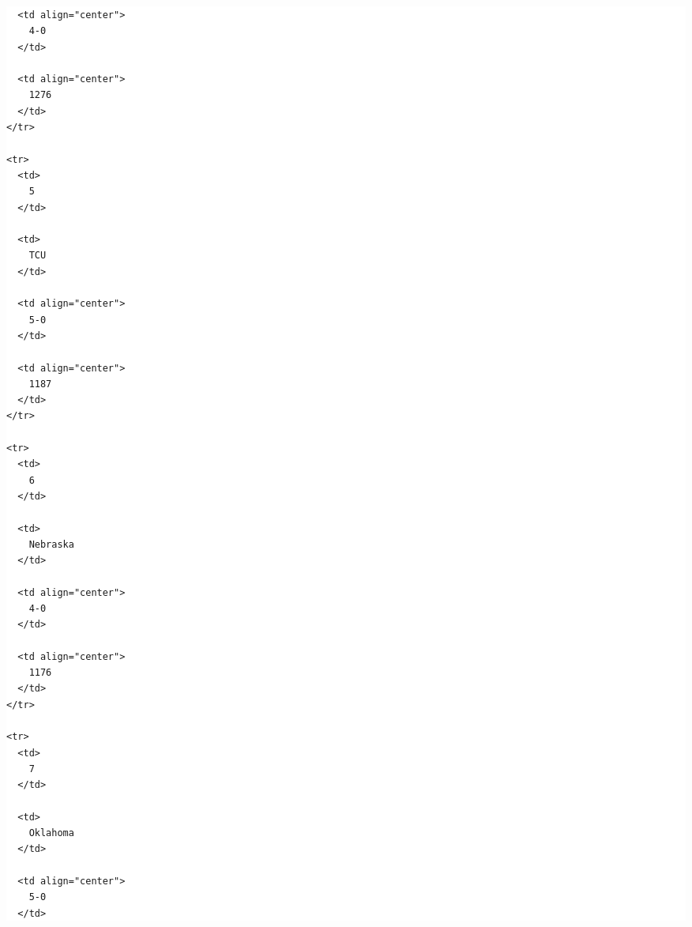       <td align="center">
        4-0
      </td>

      <td align="center">
        1276
      </td>
    </tr>

    <tr>
      <td>
        5
      </td>

      <td>
        TCU
      </td>

      <td align="center">
        5-0
      </td>

      <td align="center">
        1187
      </td>
    </tr>

    <tr>
      <td>
        6
      </td>

      <td>
        Nebraska
      </td>

      <td align="center">
        4-0
      </td>

      <td align="center">
        1176
      </td>
    </tr>

    <tr>
      <td>
        7
      </td>

      <td>
        Oklahoma
      </td>

      <td align="center">
        5-0
      </td>
